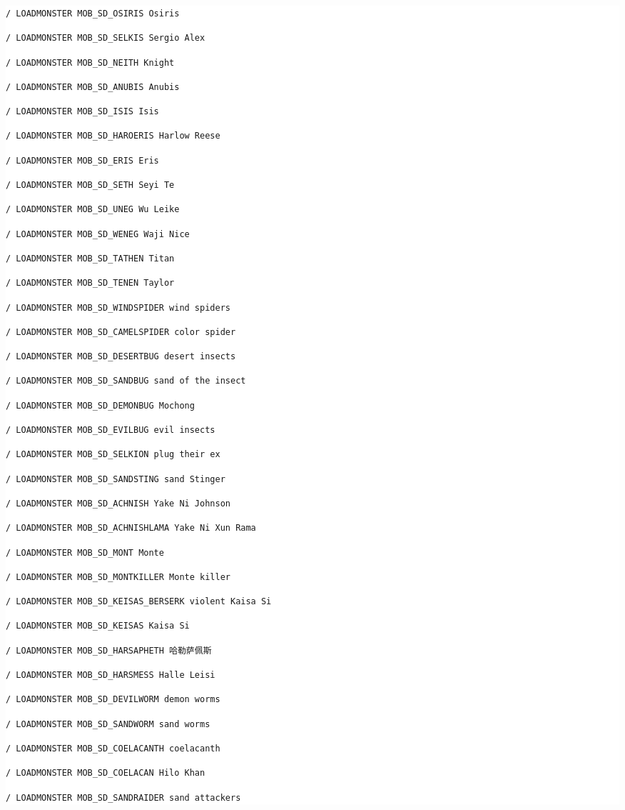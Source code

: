 `/ LOADMONSTER MOB_SD_OSIRIS Osiris`

`/ LOADMONSTER MOB_SD_SELKIS Sergio Alex`

`/ LOADMONSTER MOB_SD_NEITH Knight`

`/ LOADMONSTER MOB_SD_ANUBIS Anubis`

`/ LOADMONSTER MOB_SD_ISIS Isis`

`/ LOADMONSTER MOB_SD_HAROERIS Harlow Reese`

`/ LOADMONSTER MOB_SD_ERIS Eris`

`/ LOADMONSTER MOB_SD_SETH Seyi Te`

`/ LOADMONSTER MOB_SD_UNEG Wu Leike`

`/ LOADMONSTER MOB_SD_WENEG Waji Nice`

`/ LOADMONSTER MOB_SD_TATHEN Titan`

`/ LOADMONSTER MOB_SD_TENEN Taylor`

`/ LOADMONSTER MOB_SD_WINDSPIDER wind spiders`

`/ LOADMONSTER MOB_SD_CAMELSPIDER color spider`

`/ LOADMONSTER MOB_SD_DESERTBUG desert insects`

`/ LOADMONSTER MOB_SD_SANDBUG sand of the insect`

`/ LOADMONSTER MOB_SD_DEMONBUG Mochong`

`/ LOADMONSTER MOB_SD_EVILBUG evil insects`

`/ LOADMONSTER MOB_SD_SELKION plug their ex`

`/ LOADMONSTER MOB_SD_SANDSTING sand Stinger`

`/ LOADMONSTER MOB_SD_ACHNISH Yake Ni Johnson`

`/ LOADMONSTER MOB_SD_ACHNISHLAMA Yake Ni Xun Rama`

`/ LOADMONSTER MOB_SD_MONT Monte`

`/ LOADMONSTER MOB_SD_MONTKILLER Monte killer`

`/ LOADMONSTER MOB_SD_KEISAS_BERSERK violent Kaisa Si`

`/ LOADMONSTER MOB_SD_KEISAS Kaisa Si`

`/ LOADMONSTER MOB_SD_HARSAPHETH 哈勒萨佩斯`

`/ LOADMONSTER MOB_SD_HARSMESS Halle Leisi`

`/ LOADMONSTER MOB_SD_DEVILWORM demon worms`

`/ LOADMONSTER MOB_SD_SANDWORM sand worms`

`/ LOADMONSTER MOB_SD_COELACANTH coelacanth`

`/ LOADMONSTER MOB_SD_COELACAN Hilo Khan`

`/ LOADMONSTER MOB_SD_SANDRAIDER sand attackers`
